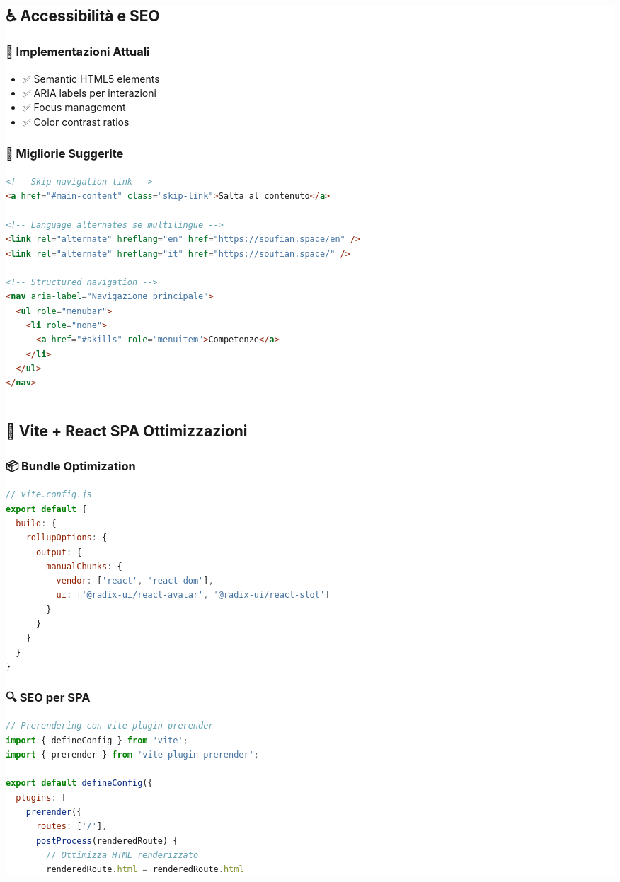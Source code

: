 
## ♿ Accessibilità e SEO

### 🎯 Implementazioni Attuali
- ✅ Semantic HTML5 elements
- ✅ ARIA labels per interazioni
- ✅ Focus management
- ✅ Color contrast ratios

### 📱 Migliorie Suggerite
```html
<!-- Skip navigation link -->
<a href="#main-content" class="skip-link">Salta al contenuto</a>

<!-- Language alternates se multilingue -->
<link rel="alternate" hreflang="en" href="https://soufian.space/en" />
<link rel="alternate" hreflang="it" href="https://soufian.space/" />

<!-- Structured navigation -->
<nav aria-label="Navigazione principale">
  <ul role="menubar">
    <li role="none">
      <a href="#skills" role="menuitem">Competenze</a>
    </li>
  </ul>
</nav>
```

---

## 🔧 Vite + React SPA Ottimizzazioni

### 📦 Bundle Optimization
```javascript
// vite.config.js
export default {
  build: {
    rollupOptions: {
      output: {
        manualChunks: {
          vendor: ['react', 'react-dom'],
          ui: ['@radix-ui/react-avatar', '@radix-ui/react-slot']
        }
      }
    }
  }
}
```

### 🔍 SEO per SPA
```javascript
// Prerendering con vite-plugin-prerender
import { defineConfig } from 'vite';
import { prerender } from 'vite-plugin-prerender';

export default defineConfig({
  plugins: [
    prerender({
      routes: ['/'],
      postProcess(renderedRoute) {
        // Ottimizza HTML renderizzato
        renderedRoute.html = renderedRoute.html
```